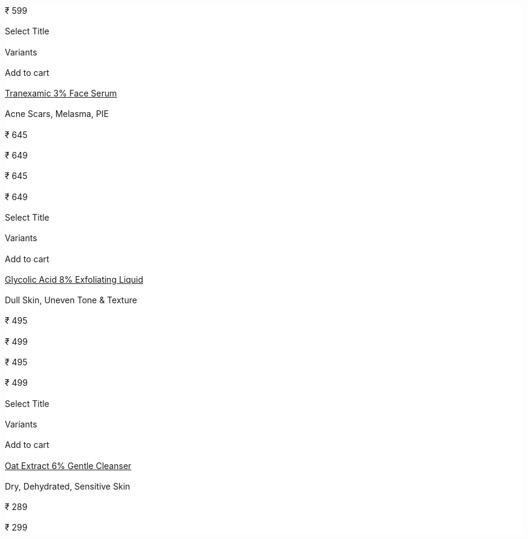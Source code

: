 ₹ 599

Select Title

Variants

Add to cart

[](/collections/skin/products/tranexamic-3-hpa)

[Tranexamic 3% Face Serum](/collections/skin/products/tranexamic-3-hpa)

Acne Scars, Melasma, PIE

[]()

₹ 645

₹ 649

₹ 645

₹ 649

Select Title

Variants

Add to cart

[](/collections/skin/products/glycolic-acid-08-exfoliating-liquid)

[Glycolic Acid 8% Exfoliating Liquid](/collections/skin/products/glycolic-acid-08-exfoliating-liquid)

Dull Skin, Uneven Tone & Texture

[]()

₹ 495

₹ 499

₹ 495

₹ 499

Select Title

Variants

Add to cart

[](/collections/skin/products/oat-extract-06-gentle-cleanser)

[Oat Extract 6% Gentle Cleanser](/collections/skin/products/oat-extract-06-gentle-cleanser)

Dry, Dehydrated, Sensitive Skin

[]()

₹ 289

₹ 299
